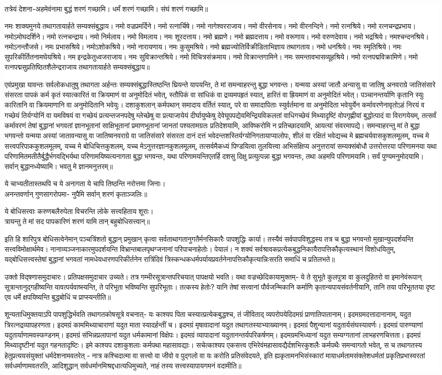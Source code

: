 तत्रेयं देशना-अहमेवंनामा बुद्धं शरणं गच्छामि। धर्मं शरणं गच्छामि। संघं शरणं गच्छामि॥

नमः शाक्यमुनये तथागतायार्हते सम्यक्संबुद्धाय। नमो वज्रप्रमर्दिने। नमो रत्नार्चिषे। नमो नागेश्वरराजाय। नमो वीरसेनाय। नमो वीरनन्दिने। नमो रत्नश्रिये। नमो रत्नचन्द्रप्रभाय। नमोऽमोघदर्शिने। नमो रत्नचन्द्राय। नमो निर्मलाय। नमो विमलाय। नमः शूरदत्ताय। नमो ब्रह्मणे। नमो ब्रह्मदत्ताय। नमो वरूणाय। नमो वरुणदेवाय। नमो भद्रश्रिये। नमश्चन्दनश्रिये। नमोऽनन्तौजसे। नमः प्रभासश्रिये। नमोऽशोकश्रिये। नमो नारायणाय। नमः कुसुमश्रिये। नमो ब्रह्मज्योतिर्विक्रीडिताभिज्ञाय तथागताय। नमो धनश्रिये। नमः स्मृतिश्रिये। नमः सुपरिकीर्तितनामघेयश्रिये। नम इन्द्रकेतुध्वजराजाय। नमः सुविक्रान्तश्रिये। नमो विचित्रसंक्रमाय। नमो विक्रान्तगामिने। नमः समन्तावभासव्यूहश्रिये। नमो रत्नपद्मविक्रामिणे। नमो रत्नपद्मसुप्रतिष्ठितशैलेन्द्रराजाय तथागतायार्हते सम्यक्संबुद्धाय॥

एवंप्रमुखा यावन्तः सर्वलोकधातुषु तथागता अर्हन्तः सम्यक्संबुद्धास्तिष्ठन्ति घ्रियन्ते यापयन्ति, ते मां समन्वाहरन्तु बुद्धा भगवन्तः। यन्मया अस्यां जातौ अन्यासु वा जातिषु अनवराग्रे जातिसंसारे संसरता पापकं कर्म कृतं स्यात्कारितं वा क्रियमाणं वा अनुमोदितं भवेत्, स्तौपिकं वा सांधिकं वा द्रव्यमपहृतं स्यात्, हारितं वा ह्रियमाणं वा अनुमोदितं भवेत्। पञ्चानन्तर्याणि कृतानि स्युः कारितानि वा क्रियमाणानि वा अनुमोदितानि भवेयुः। दशाकुशलान् कर्मपथान् समादाय वर्तितं स्यात्, परे वा समादापिताः स्युर्वर्तमाना वा अनुमोदिता भवेयुर्येन कर्मावरणेनावृतोऽहं निरयं व गच्छेयं तिर्यग्योनिं वा यमविषयं वा गच्छेयं प्रत्यन्तजनपदेषु म्लेच्छेषु वा प्रत्याजायेयं दीर्घायुष्केषु देवेघूपपद्येयमिन्द्रियविकलतां वाधिगच्छेयं मिथ्यादृष्टिं वोपगृह्णीयां बुद्धोत्पादं वा विरागयेयम्, तत्सर्वं कर्मावरणं तेषां बुद्धानां भगवतां ज्ञानभूतानां साक्षिभूतानां प्रमाणभूतानां जानतां पश्यतामग्रतः प्रतिदेशयामि, आविष्करोमि न प्रतिच्छादयामि, आयत्यां संवरमापद्ये। समन्वाहरन्तु  मां ते बुद्धा भगवन्तो यन्मया अस्यां जातावन्यासु वा जातिष्वनवराग्रे वा जातिसंसारे संसरता दानं दत्तं भवेदन्तशस्तिर्यग्योनिगतायाप्यालोपः, शीलं वा रक्षितं भवेद्यच्च मे ब्रह्मचर्यवासकुशलमूलम्, यच्च मे सत्त्वपरिपाककुशलमूलम्, यच्च मे बोधिचित्तकुशलम्, यच्च मेऽनुत्तरज्ञानकुशलमूलम्, तत्सर्वमैकध्यं पिण्डयित्वा तुलयित्त्वा अभिसंक्षिप्य अनुत्तरायां सम्यक्संबोधौ उत्तरोत्तरया परिणामनया यथा परिणामितमतीतैर्बुद्धैर्भगवद्भिर्यथा परिणामयिष्यत्यनागता बुद्धा भगवन्तः, यथा परिणामयन्ति‍एतर्हि दशसु दिक्षु प्रत्युत्पन्ना बुद्धा भगवन्तः, तथा अहमपि परिणामयामि। सर्वं पुण्यमनुमोदयामि।  
सर्वान् बुद्धानध्येष्यामि। भवतु मे ज्ञानमनुत्तरम्॥

ये चाभ्यतीतास्तथपि च ये अनागता 
ये चापि तिष्ठन्ति नरोत्तमा जिनाः।  
अनन्तवर्णान् गुणसागरोपमा-
नुपैमि सर्वान् शरणं कृताञ्जलिः॥

ये बोधिसत्त्वाः करुणबलैरुपेता
विचरन्ति लोके सत्त्वहिताय शूराः।  
त्रायन्तु ते मां सद पापकारिणं 
शरणं यामि तान् बहुबोधिसत्त्वान्॥

इति हि शारिपुत्र बोधिसत्वेनेमान् पञ्चत्रिंशतो बुद्धान् प्रमुखान् कृत्वा सर्वताथागतानुगतैर्मनसिकारैः पापशुद्धिः कार्या। तस्यैवं सर्वपापविशुद्धस्य तत्र च बुद्धा भगवन्तो मुखान्युपदर्शयन्ति सत्त्वविमोक्षार्थमेव। नानाव्यञ्जनाकारमुपदर्शयन्ति विभ्रान्तबालपृथग्जनानां परिपाचनाहेतोः। पेयालं। न शक्यं सर्वश्रावकप्रत्येकबुद्धनिकायैरापत्तिकौकृत्यस्थानं विशोधयितुम्, यद्बोधिसत्त्वस्तेषां बुद्धानां भगवतां नामधेयधारणपरिकीर्तनेन रात्रिंदिवं त्रिस्कन्धकधर्मपर्यायप्रवर्तनेनापत्तिकौकृत्यान्निःसरति समाधिं च प्रतिलभते॥

उक्तो विद्षणासमुदाचारः। प्रतिपक्षसमुदाचार उच्यते। तत्र गम्भीरसूत्रान्तपरिचयात् पापक्षयो भवति। यथा वज्रच्छेदिकायामुक्तम्- ये ते सुभूते कुलपुत्रा वा कुलदुहितरो वा इमानेवंरूपान् सूत्रान्तानुद्गहीष्यन्ति यावत्पर्यवाष्स्यन्ति, ते परिभूता भविष्यन्ति सुपरिभूताः। तत्कस्य हेतोः? यानि तेषां सत्त्वानां पौर्वजन्मिकानि कर्माणि कृतान्यपायसंवर्तनीयानि, तानि तया परिभूततया दृष्ट एव धर्मे क्षपयिष्यन्ति बुद्धबोधिं च प्राप्स्यन्तीति॥

शून्यताधिमुक्तयाऽपि पापशुद्धिर्भवति तथागतकोषसूत्रे वचनात्- यः काश्यप पिता चस्यात्प्रत्येकबुद्धश्च, तं जीविताद् व्यपरोपयेदिदमग्रं प्राणातिपातानाम्। इदमग्रमदत्तादानानाम्, यदुत त्रिरत्नद्रव्यापहरणता। इदमग्रं काममिथ्याचाराणां यदुत माता स्यादर्हन्तीं च। इदमग्रं मृषावादानां यदुत तथागतस्याभ्याख्यानम्। इदमग्रं पैशुन्यानां यदुतार्यसंघस्यावर्णः। इदमग्रं पारुण्याणां यदुतार्याणामवस्फण्डनम्। इदमग्रं संभिन्नप्रलापानां यदुत धर्मकामानां विक्षेपः। इदमग्रं व्यापादानां यदुतानन्तर्यपरिकर्षणम्। इदमग्रमभिध्यानां यदुत सम्यग्गतानां लाभहरणचित्तता। इदमग्रं मिथ्यादृष्टीनां यदुत गहनतादृष्टिः। इमे काश्यप  दशाकुशलाः कर्मपथा महासावद्याः। सचेत्काश्यप एकसत्त्व एभिरेवंमहासावद्यैर्दशभिरकुशलैः कर्मपथैः समन्वागतो भवेत्, स च तथागतस्य हेतुप्रत्ययसंयुक्तां धर्मदेशनामवतरेत् - नात्र कश्चिदात्मा वा सत्त्वो वा जीवो व पुद्गलो वा यः करोति प्रतिसंवेदयते, इति ह्यकृतामनभिसंस्कारां मायाधर्मतामसंक्लेशधर्मतां प्रकृतिप्रभास्वरतां सर्वधर्माणामवतरति, आदिशुद्धान् सर्वधर्मानमिश्रद्दधात्यधिमुच्यते, नाहं तस्य सत्त्वस्यापायगमनं वदामीति॥
